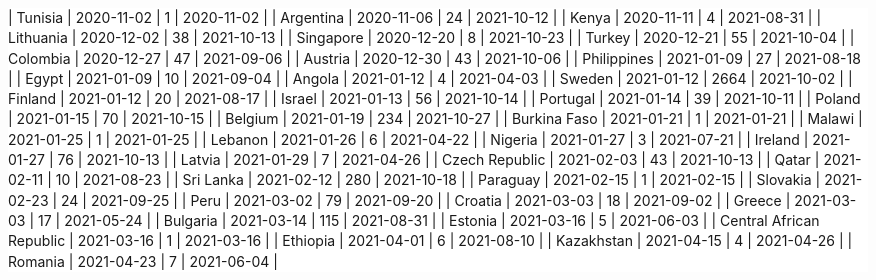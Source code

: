 | Tunisia                  | 2020-11-02  |          1 | 2020-11-02 |
| Argentina                | 2020-11-06  |         24 | 2021-10-12 |
| Kenya                    | 2020-11-11  |          4 | 2021-08-31 |
| Lithuania                | 2020-12-02  |         38 | 2021-10-13 |
| Singapore                | 2020-12-20  |          8 | 2021-10-23 |
| Turkey                   | 2020-12-21  |         55 | 2021-10-04 |
| Colombia                 | 2020-12-27  |         47 | 2021-09-06 |
| Austria                  | 2020-12-30  |         43 | 2021-10-06 |
| Philippines              | 2021-01-09  |         27 | 2021-08-18 |
| Egypt                    | 2021-01-09  |         10 | 2021-09-04 |
| Angola                   | 2021-01-12  |          4 | 2021-04-03 |
| Sweden                   | 2021-01-12  |       2664 | 2021-10-02 |
| Finland                  | 2021-01-12  |         20 | 2021-08-17 |
| Israel                   | 2021-01-13  |         56 | 2021-10-14 |
| Portugal                 | 2021-01-14  |         39 | 2021-10-11 |
| Poland                   | 2021-01-15  |         70 | 2021-10-15 |
| Belgium                  | 2021-01-19  |        234 | 2021-10-27 |
| Burkina Faso             | 2021-01-21  |          1 | 2021-01-21 |
| Malawi                   | 2021-01-25  |          1 | 2021-01-25 |
| Lebanon                  | 2021-01-26  |          6 | 2021-04-22 |
| Nigeria                  | 2021-01-27  |          3 | 2021-07-21 |
| Ireland                  | 2021-01-27  |         76 | 2021-10-13 |
| Latvia                   | 2021-01-29  |          7 | 2021-04-26 |
| Czech Republic           | 2021-02-03  |         43 | 2021-10-13 |
| Qatar                    | 2021-02-11  |         10 | 2021-08-23 |
| Sri Lanka                | 2021-02-12  |        280 | 2021-10-18 |
| Paraguay                 | 2021-02-15  |          1 | 2021-02-15 |
| Slovakia                 | 2021-02-23  |         24 | 2021-09-25 |
| Peru                     | 2021-03-02  |         79 | 2021-09-20 |
| Croatia                  | 2021-03-03  |         18 | 2021-09-02 |
| Greece                   | 2021-03-03  |         17 | 2021-05-24 |
| Bulgaria                 | 2021-03-14  |        115 | 2021-08-31 |
| Estonia                  | 2021-03-16  |          5 | 2021-06-03 |
| Central African Republic | 2021-03-16  |          1 | 2021-03-16 |
| Ethiopia                 | 2021-04-01  |          6 | 2021-08-10 |
| Kazakhstan               | 2021-04-15  |          4 | 2021-04-26 |
| Romania                  | 2021-04-23  |          7 | 2021-06-04 |